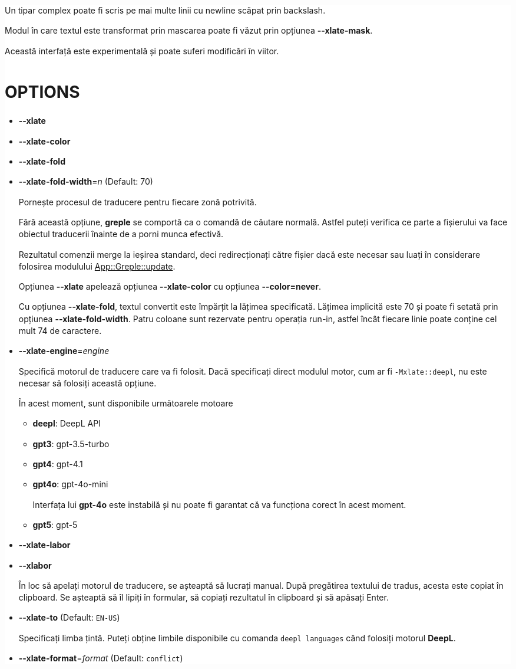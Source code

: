 Un tipar complex poate fi scris pe mai multe linii cu newline scăpat prin backslash.

Modul în care textul este transformat prin mascarea poate fi văzut prin opțiunea **--xlate-mask**.

Această interfață este experimentală și poate suferi modificări în viitor.

# OPTIONS

- **--xlate**
- **--xlate-color**
- **--xlate-fold**
- **--xlate-fold-width**=_n_ (Default: 70)

    Pornește procesul de traducere pentru fiecare zonă potrivită.

    Fără această opțiune, **greple** se comportă ca o comandă de căutare normală. Astfel puteți verifica ce parte a fișierului va face obiectul traducerii înainte de a porni munca efectivă.

    Rezultatul comenzii merge la ieșirea standard, deci redirecționați către fișier dacă este necesar sau luați în considerare folosirea modulului [App::Greple::update](https://metacpan.org/pod/App%3A%3AGreple%3A%3Aupdate).

    Opțiunea **--xlate** apelează opțiunea **--xlate-color** cu opțiunea **--color=never**.

    Cu opțiunea **--xlate-fold**, textul convertit este împărțit la lățimea specificată. Lățimea implicită este 70 și poate fi setată prin opțiunea **--xlate-fold-width**. Patru coloane sunt rezervate pentru operația run-in, astfel încât fiecare linie poate conține cel mult 74 de caractere.

- **--xlate-engine**=_engine_

    Specifică motorul de traducere care va fi folosit. Dacă specificați direct modulul motor, cum ar fi `-Mxlate::deepl`, nu este necesar să folosiți această opțiune.

    În acest moment, sunt disponibile următoarele motoare

    - **deepl**: DeepL API
    - **gpt3**: gpt-3.5-turbo
    - **gpt4**: gpt-4.1
    - **gpt4o**: gpt-4o-mini

        Interfața lui **gpt-4o** este instabilă și nu poate fi garantat că va funcționa corect în acest moment.

    - **gpt5**: gpt-5

- **--xlate-labor**
- **--xlabor**

    În loc să apelați motorul de traducere, se așteaptă să lucrați manual. După pregătirea textului de tradus, acesta este copiat în clipboard. Se așteaptă să îl lipiți în formular, să copiați rezultatul în clipboard și să apăsați Enter.

- **--xlate-to** (Default: `EN-US`)

    Specificați limba țintă. Puteți obține limbile disponibile cu comanda `deepl languages` când folosiți motorul **DeepL**.

- **--xlate-format**=_format_ (Default: `conflict`)
